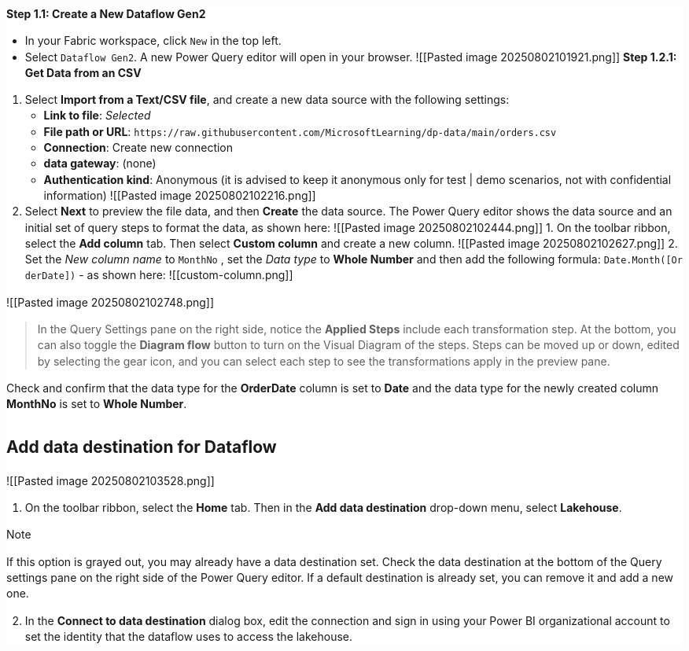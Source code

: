 **Step 1.1: Create a New Dataflow Gen2**
*   In your Fabric workspace, click `New` in the top left.
*   Select `Dataflow Gen2`. A new Power Query editor will open in your browser.
![[Pasted image 20250802101921.png]]
**Step 1.2.1: Get Data from an CSV**
1. Select **Import from a Text/CSV file**, and create a new data source with the following settings:
    - **Link to file**: _Selected_
    - **File path or URL**: `https://raw.githubusercontent.com/MicrosoftLearning/dp-data/main/orders.csv`
    - **Connection**: Create new connection
    - **data gateway**: (none)
    - **Authentication kind**: Anonymous (it is advised to keep it anonymous only for test | demo scenarios, not with confidential information)
    ![[Pasted image 20250802102216.png]]
2. Select **Next** to preview the file data, and then **Create** the data source. The Power Query editor shows the data source and an initial set of query steps to format the data, as shown here:
		![[Pasted image 20250802102444.png]]
		1. On the toolbar ribbon, select the **Add column** tab. Then select **Custom column** and create a new column.
			![[Pasted image 20250802102627.png]]
		2. Set the _New column name_ to `MonthNo` , set the _Data type_ to **Whole Number** and then add the following formula: `Date.Month([OrderDate])` - as shown here:
			![[custom-column.png]]

![[Pasted image 20250802102748.png]]

>In the Query Settings pane on the right side, notice the **Applied Steps** include each transformation step. At the bottom, you can also toggle the **Diagram flow** button to turn on the Visual Diagram of the steps. Steps can be moved up or down, edited by selecting the gear icon, and you can select each step to see the transformations apply in the preview pane.

Check and confirm that the data type for the **OrderDate** column is set to **Date** and the data type for the newly created column **MonthNo** is set to **Whole Number**.

## Add data destination for Dataflow

![[Pasted image 20250802103528.png]]

1. On the toolbar ribbon, select the **Home** tab. Then in the **Add data destination** drop-down menu, select **Lakehouse**.

> [!NOTE]
> If this option is grayed out, you may already have a data destination set. Check the data destination at the bottom of the Query settings pane on the right side of the Power Query editor. If a default destination is already set, you can remove it and add a new one.

2. In the **Connect to data destination** dialog box, edit the connection and sign in using your Power BI organizational account to set the identity that the dataflow uses to access the lakehouse.
